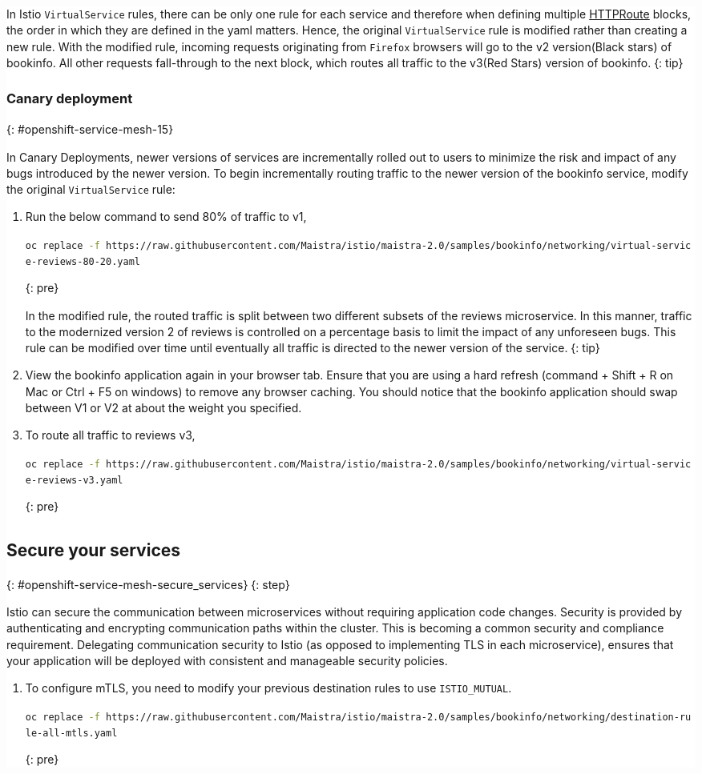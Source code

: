    In Istio `VirtualService` rules, there can be only one rule for each service and therefore when defining multiple [HTTPRoute](https://istio.io/latest/docs/reference/config/networking/virtual-service/#HTTPRoute) blocks, the order in which they are defined in the yaml matters. Hence, the original `VirtualService` rule is modified rather than creating a new rule. With the modified rule, incoming requests originating from `Firefox` browsers will go to the v2 version(Black stars) of bookinfo. All other requests fall-through to the next block, which routes all traffic to the v3(Red Stars) version of bookinfo.
   {: tip}

### Canary deployment
{: #openshift-service-mesh-15}

In Canary Deployments, newer versions of services are incrementally rolled out to users to minimize the risk and impact of any bugs introduced by the newer version. To begin incrementally routing traffic to the newer version of the bookinfo service, modify the original `VirtualService` rule:

1. Run the below command to send 80% of traffic to v1,

   ```sh
   oc replace -f https://raw.githubusercontent.com/Maistra/istio/maistra-2.0/samples/bookinfo/networking/virtual-service-reviews-80-20.yaml
   ```
   {: pre}

   In the modified rule, the routed traffic is split between two different subsets of the reviews microservice. In this manner, traffic to the modernized version 2 of reviews is controlled on a percentage basis to limit the impact of any unforeseen bugs. This rule can be modified over time until eventually all traffic is directed to the newer version of the service.
   {: tip}

2. View the bookinfo application again in your browser tab. Ensure that you are using a hard refresh (command + Shift + R on Mac or Ctrl + F5 on windows) to remove any browser caching. You should notice that the bookinfo application should swap between V1 or V2 at about the weight you specified.
3. To route all traffic to reviews v3,
   ```sh
   oc replace -f https://raw.githubusercontent.com/Maistra/istio/maistra-2.0/samples/bookinfo/networking/virtual-service-reviews-v3.yaml
   ```
   {: pre}

## Secure your services
{: #openshift-service-mesh-secure_services}
{: step}

Istio can secure the communication between microservices without requiring application code changes. Security is provided by authenticating and encrypting communication paths within the cluster. This is becoming a common security and compliance requirement. Delegating communication security to Istio (as opposed to implementing TLS in each microservice), ensures that your application will be deployed with consistent and manageable security policies.

1. To configure mTLS, you need to modify your previous destination rules to use `ISTIO_MUTUAL`.
   ```sh
   oc replace -f https://raw.githubusercontent.com/Maistra/istio/maistra-2.0/samples/bookinfo/networking/destination-rule-all-mtls.yaml
   ```
   {: pre}
